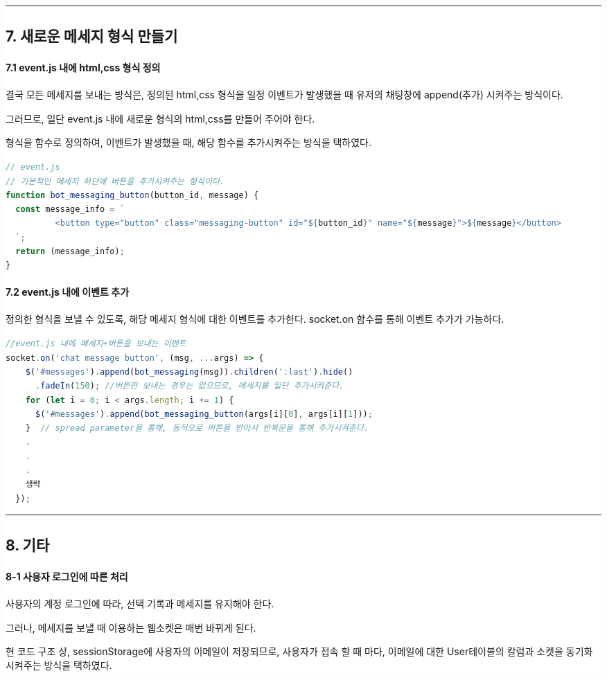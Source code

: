 -----



## 7. 새로운 메세지 형식 만들기

#### 7.1 event.js 내에 html,css 형식 정의

결국 모든 메세지를 보내는 방식은, 정의된 html,css 형식을 일정 이벤트가 발생했을 때 유저의 채팅창에 append(추가) 시켜주는 방식이다.

그러므로, 일단 event.js 내에 새로운 형식의 html,css를 만들어 주어야 한다.

형식을 함수로 정의하여, 이벤트가 발생했을 때, 해당 함수를 추가시켜주는 방식을 택하였다.

```javascript
// event.js
// 기본적인 메세지 하단에 버튼을 추가시켜주는 형식이다.
function bot_messaging_button(button_id, message) {
  const message_info = `
          <button type="button" class="messaging-button" id="${button_id}" name="${message}">${message}</button>
  `;
  return (message_info);
}
```

#### 7.2 event.js 내에 이벤트 추가

정의한 형식을 보낼 수 있도록, 해당 메세지 형식에 대한 이벤트를 추가한다. socket.on 함수를 통해 이벤트 추가가 가능하다.

```javascript
//event.js 내에 메세지+버튼을 보내는 이벤트
socket.on('chat message button', (msg, ...args) => {
    $('#messages').append(bot_messaging(msg)).children(':last').hide()
      .fadeIn(150); //버튼만 보내는 경우는 없으므로, 메세지를 일단 추가시켜준다.
    for (let i = 0; i < args.length; i += 1) {
      $('#messages').append(bot_messaging_button(args[i][0], args[i][1]));
    }  // spread parameter을 통해, 동적으로 버튼을 받아서 반복문을 통해 추가시켜준다.
    .
    .
    .
    생략
  });
```

-----

## 8. 기타

#### 8-1 사용자 로그인에 따른 처리

사용자의 계정 로그인에 따라, 선택 기록과 메세지를 유지해야 한다.

그러나, 메세지를 보낼 때 이용하는 웹소켓은 매번 바뀌게 된다.

현 코드 구조 상, sessionStorage에 사용자의 이메일이 저장되므로, 사용자가  접속 할 때 마다, 이메일에 대한 User테이블의 칼럼과 소켓을 동기화 시켜주는 방식을 택하였다.
